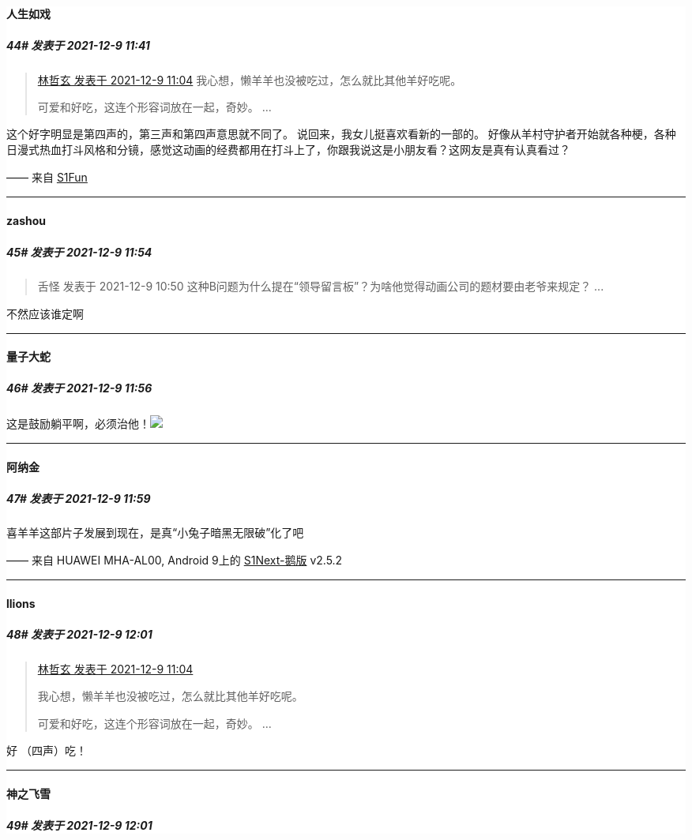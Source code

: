 ####  人生如戏  
##### 44#       发表于 2021-12-9 11:41

<blockquote><a href="httphttps://bbs.saraba1st.com/2b/forum.php?mod=redirect&amp;goto=findpost&amp;pid=53864231&amp;ptid=2041521" target="_blank">林哲玄 发表于 2021-12-9 11:04</a>
我心想，懒羊羊也没被吃过，怎么就比其他羊好吃呢。

可爱和好吃，这连个形容词放在一起，奇妙。 ...</blockquote>
这个好字明显是第四声的，第三声和第四声意思就不同了。
说回来，我女儿挺喜欢看新的一部的。
好像从羊村守护者开始就各种梗，各种日漫式热血打斗风格和分镜，感觉这动画的经费都用在打斗上了，你跟我说这是小朋友看？这网友是真有认真看过？

—— 来自 [S1Fun](https://s1fun.koalcat.com)

*****

####  zashou  
##### 45#       发表于 2021-12-9 11:54

<blockquote>舌怪 发表于 2021-12-9 10:50
这种B问题为什么提在“领导留言板”？为啥他觉得动画公司的题材要由老爷来规定？ ...</blockquote>
不然应该谁定啊

*****

####  量子大蛇  
##### 46#       发表于 2021-12-9 11:56

这是鼓励躺平啊，必须治他！<img src="https://static.saraba1st.com/image/smiley/face2017/025.png" referrerpolicy="no-referrer">

*****

####  阿纳金  
##### 47#       发表于 2021-12-9 11:59

喜羊羊这部片子发展到现在，是真“小兔子暗黑无限破”化了吧

—— 来自 HUAWEI MHA-AL00, Android 9上的 [S1Next-鹅版](https://github.com/ykrank/S1-Next/releases) v2.5.2

*****

####  llions  
##### 48#       发表于 2021-12-9 12:01

<blockquote><a href="httphttps://bbs.saraba1st.com/2b/forum.php?mod=redirect&amp;goto=findpost&amp;pid=53864231&amp;ptid=2041521" target="_blank">林哲玄 发表于 2021-12-9 11:04</a>

我心想，懒羊羊也没被吃过，怎么就比其他羊好吃呢。

可爱和好吃，这连个形容词放在一起，奇妙。 ...</blockquote>
好 （四声）吃！

*****

####  神之飞雪  
##### 49#       发表于 2021-12-9 12:01
